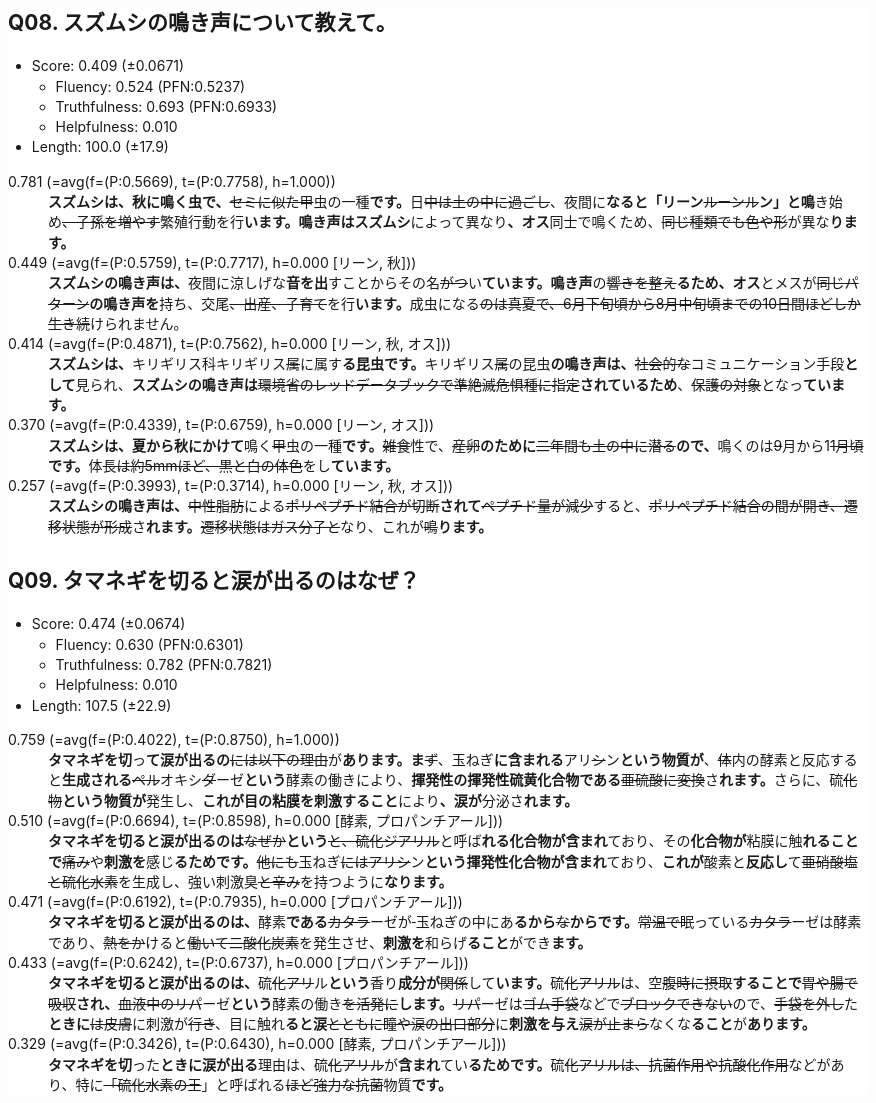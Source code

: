 ## <a name="Q08"></a>Q08. スズムシの鳴き声について教えて。

- Score: 0.409 (±0.0671)
  - Fluency: 0.524 (PFN:0.5237)
  - Truthfulness: 0.693 (PFN:0.6933)
  - Helpfulness: 0.010
- Length: 100.0 (±17.9)

<dl>
<dt>0.781 (=avg(f=(P:0.5669), t=(P:0.7758), h=1.000))</dt>
<dd><b>スズムシは、秋に鳴く虫で、</b><s>セミに似た甲</s>虫の一種<b>です。</b>日<s>中は土の中に過ごし</s>、夜間に<b>なると「リーン</b><s>ルーンル</s><b>ン」と鳴</b>き始め<s>、子孫を増やす</s>繁殖行動を行<b>います。鳴き声はスズムシ</b>によって異なり<b>、オス</b>同士で鳴くため、<s>同じ種類でも色や形</s>が異な<b>ります。</b></dd>
<dt>0.449 (=avg(f=(P:0.5759), t=(P:0.7717), h=0.000 [リーン, 秋]))</dt>
<dd><b>スズムシの鳴き声は、</b>夜間に涼しげな<b>音を出</b>すことからその名<s>がつ</s>い<b>ています。鳴き声</b>の<s>響きを整え</s><b>るため、オス</b>とメスが<s>同じパターン</s><b>の鳴き声を</b>持ち、交尾<s>、出産、子育て</s>を行<b>います。</b>成虫になる<s>のは真夏で、6月下旬頃から8月中旬頃までの10日間ほどしか生き続</s>けられません。</dd>
<dt>0.414 (=avg(f=(P:0.4871), t=(P:0.7562), h=0.000 [リーン, 秋, オス]))</dt>
<dd><b>スズムシは、</b>キリギリス科キリギリス<s>属</s>に属す<b>る昆虫です。</b>キリギリス<s>属</s>の昆虫<b>の鳴き声は、</b><s>社会的な</s>コミュニケーション手段<b>として</b>見られ、<b>スズムシの鳴き声は</b><s>環境省のレッドデータブックで準絶滅危惧種に指定</s><b>されているため</b>、<s>保護の対象</s>となっ<b>ています。</b></dd>
<dt>0.370 (=avg(f=(P:0.4339), t=(P:0.6759), h=0.000 [リーン, オス]))</dt>
<dd><b>スズムシは、夏から秋にかけて</b>鳴く<s>甲</s>虫の一種<b>です。</b><s>雑食</s>性で、<s>産卵</s><b>のために</b><s>二年間も土の中に潜る</s><b>ので、</b>鳴くのは<s>9</s>月から1<s>1月頃</s><b>です。</b>体<s>長は約5mmほど、黒と白の体色</s>をし<b>ています。</b></dd>
<dt>0.257 (=avg(f=(P:0.3993), t=(P:0.3714), h=0.000 [リーン, 秋, オス]))</dt>
<dd><b>スズムシの鳴き声は、</b><s>中性脂肪</s>による<s>ポリペプチド結合が切断</s><b>されて</b><s>ペプチド量が減少</s>すると、<s>ポリペプチド結合の間が開き、遷移状態が形成</s>さ<b>れます。</b><s>遷移状態はガス分子と</s>なり、これが<s>鳴</s><b>ります。</b></dd>
</dl>

## <a name="Q09"></a>Q09. タマネギを切ると涙が出るのはなぜ？

- Score: 0.474 (±0.0674)
  - Fluency: 0.630 (PFN:0.6301)
  - Truthfulness: 0.782 (PFN:0.7821)
  - Helpfulness: 0.010
- Length: 107.5 (±22.9)

<dl>
<dt>0.759 (=avg(f=(P:0.4022), t=(P:0.8750), h=1.000))</dt>
<dd><b>タマネギを切</b>っ<b>て涙が出るの</b><s>には以下の理由</s>が<b>あります。ま</b><s>ず</s>、玉ねぎ<b>に含まれる</b>アリ<s>シ</s>ン<b>という物質が</b>、<s>体</s>内の酵素と反応すると<b>生成される</b><s>ペル</s>オキシ<s>ダ</s>ーゼ<b>という</b>酵素の働きにより、<b>揮発性の揮発性硫黄化合物である</b><s>亜硫酸に変換</s>さ<b>れます。</b>さらに、硫<s>化物</s><b>という物質が</b>発生し、<b>これが目の粘膜を刺激すること</b>により<b>、涙が</b>分泌さ<b>れます。</b></dd>
<dt>0.510 (=avg(f=(P:0.6694), t=(P:0.8598), h=0.000 [酵素, プロパンチアール]))</dt>
<dd><b>タマネギを切ると涙が出るのは</b><s>なぜか</s><b>という</b><s>と、硫化ジアリル</s>と呼ば<b>れる化合物が含まれ</b>ており、その<b>化合物が</b>粘膜に触<b>れることで</b><s>痛み</s>や<b>刺激を</b>感じ<b>るためです。</b><s>他にも</s>玉ねぎ<s>にはアリシ</s>ン<b>という揮発性化合物が含まれ</b>ており、<b>これが</b>酸素と<b>反応し</b>て<s>亜硝酸塩と硫化水素</s>を生成し、強い刺激臭<s>と辛み</s>を持つように<b>なります。</b></dd>
<dt>0.471 (=avg(f=(P:0.6192), t=(P:0.7935), h=0.000 [プロパンチアール]))</dt>
<dd><b>タマネギを切ると涙が出るのは、</b>酵素<b>である</b><s>カタラ</s>ーゼが<s> </s>玉ねぎの中にあ<b>るから</b><s>な</s><b>からです。</b><s>常温で眠</s>っている<s>カタラ</s>ーゼは酵素であり、<s>熱をか</s>けると<s>働いて二酸化炭素</s>を発生させ、<b>刺激を</b>和らげ<b>ること</b>ができ<b>ます。</b></dd>
<dt>0.433 (=avg(f=(P:0.6242), t=(P:0.6737), h=0.000 [プロパンチアール]))</dt>
<dd><b>タマネギを切ると涙が出るのは、</b>硫<s>化アリ</s>ル<b>という</b>香り<b>成分が</b><s>関係</s>して<b>います。</b>硫<s>化アリル</s>は、空<s>腹時に摂取</s><b>することで</b><s>胃や腸で吸収</s><b>され、</b><s>血液中のリパ</s>ーゼ<b>という</b>酵素の働き<s>を活発に</s><b>します。</b><s>リパ</s>ーゼは<s>ゴム手袋</s>などで<s>ブロックできない</s>ので、<s>手袋を外し</s>た<b>ときに</b><s>は皮膚</s>に刺激が<s>行き</s>、目に触れ<b>ると涙</b><s>とともに瞳や涙の出口部分</s>に<b>刺激を与え</b><s>涙が止まら</s>なくな<b>ること</b>が<b>あります。</b></dd>
<dt>0.329 (=avg(f=(P:0.3426), t=(P:0.6430), h=0.000 [酵素, プロパンチアール]))</dt>
<dd><b>タマネギを切</b>った<b>ときに涙が出る</b>理由は、硫<s>化アリル</s>が<b>含まれ</b>てい<b>るためです。</b>硫<s>化アリルは、抗菌作用や抗酸化作用</s>などがあり、特に<s>「硫化水素の王</s>」と呼ばれる<s>ほど強力な抗菌</s>物質<b>です。</b></dd>
</dl>

